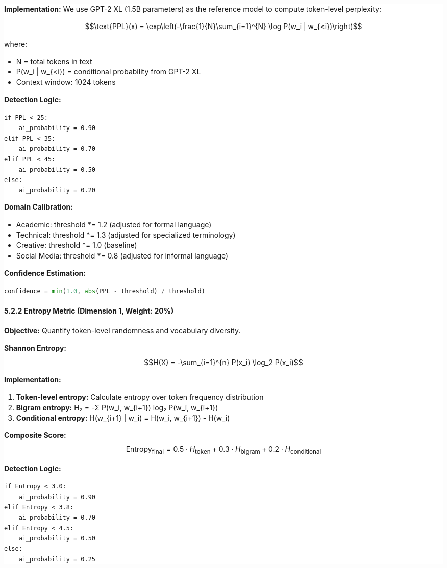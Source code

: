 **Implementation:** We use GPT-2 XL (1.5B parameters) as the reference model to compute token-level perplexity:

$$\text{PPL}(x) = \exp\left(-\frac{1}{N}\sum_{i=1}^{N} \log P(w_i | w_{<i})\right)$$

where:
- N = total tokens in text
- P(w_i | w_{<i}) = conditional probability from GPT-2 XL
- Context window: 1024 tokens

**Detection Logic:**
```
if PPL < 25: 
    ai_probability = 0.90
elif PPL < 35:
    ai_probability = 0.70
elif PPL < 45:
    ai_probability = 0.50
else:
    ai_probability = 0.20
```

**Domain Calibration:**
- Academic: threshold *= 1.2 (adjusted for formal language)
- Technical: threshold *= 1.3 (adjusted for specialized terminology)
- Creative: threshold *= 1.0 (baseline)
- Social Media: threshold *= 0.8 (adjusted for informal language)

**Confidence Estimation:**
```python
confidence = min(1.0, abs(PPL - threshold) / threshold)
```

#### 5.2.2 Entropy Metric (Dimension 1, Weight: 20%)

**Objective:** Quantify token-level randomness and vocabulary diversity.

**Shannon Entropy:**
$$H(X) = -\sum_{i=1}^{n} P(x_i) \log_2 P(x_i)$$

**Implementation:**
1. **Token-level entropy:** Calculate entropy over token frequency distribution
2. **Bigram entropy:** H₂ = -Σ P(w_i, w_{i+1}) log₂ P(w_i, w_{i+1})
3. **Conditional entropy:** H(w_{i+1} | w_i) = H(w_i, w_{i+1}) - H(w_i)

**Composite Score:**
$$\text{Entropy}_{\text{final}} = 0.5 \cdot H_{\text{token}} + 0.3 \cdot H_{\text{bigram}} + 0.2 \cdot H_{\text{conditional}}$$

**Detection Logic:**
```
if Entropy < 3.0:
    ai_probability = 0.90
elif Entropy < 3.8:
    ai_probability = 0.70
elif Entropy < 4.5:
    ai_probability = 0.50
else:
    ai_probability = 0.25
```
